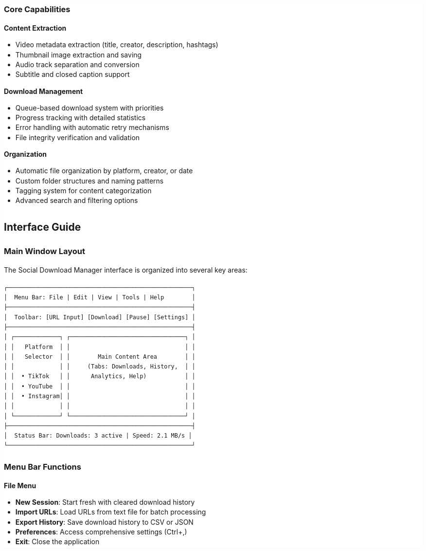 ### Core Capabilities

**Content Extraction**
- Video metadata extraction (title, creator, description, hashtags)
- Thumbnail image extraction and saving
- Audio track separation and conversion
- Subtitle and closed caption support

**Download Management**
- Queue-based download system with priorities
- Progress tracking with detailed statistics
- Error handling with automatic retry mechanisms
- File integrity verification and validation

**Organization**
- Automatic file organization by platform, creator, or date
- Custom folder structures and naming patterns
- Tagging system for content categorization
- Advanced search and filtering options

## Interface Guide

### Main Window Layout

The Social Download Manager interface is organized into several key areas:

```
┌─────────────────────────────────────────────────────┐
│  Menu Bar: File | Edit | View | Tools | Help        │
├─────────────────────────────────────────────────────┤
│  Toolbar: [URL Input] [Download] [Pause] [Settings] │
├─────────────────────────────────────────────────────┤
│ ┌─────────────┐ ┌─────────────────────────────────┐ │
│ │   Platform  │ │                                 │ │
│ │   Selector  │ │        Main Content Area        │ │
│ │             │ │     (Tabs: Downloads, History,  │ │
│ │  • TikTok   │ │      Analytics, Help)           │ │
│ │  • YouTube  │ │                                 │ │
│ │  • Instagram│ │                                 │ │
│ │             │ │                                 │ │
│ └─────────────┘ └─────────────────────────────────┘ │
├─────────────────────────────────────────────────────┤
│  Status Bar: Downloads: 3 active | Speed: 2.1 MB/s │
└─────────────────────────────────────────────────────┘
```

### Menu Bar Functions

**File Menu**
- **New Session**: Start fresh with cleared download history
- **Import URLs**: Load URLs from text file for batch processing
- **Export History**: Save download history to CSV or JSON
- **Preferences**: Access comprehensive settings (Ctrl+,)
- **Exit**: Close the application
